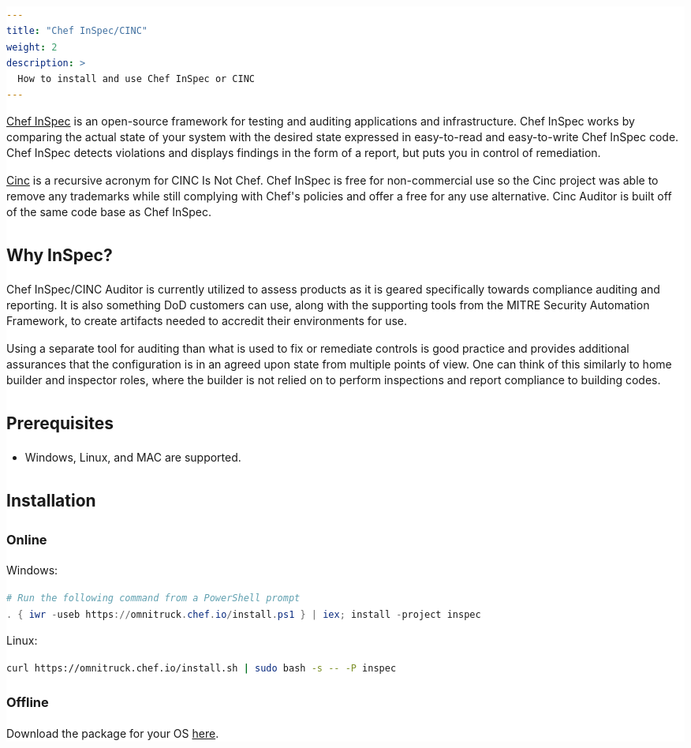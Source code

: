 ```yaml
---
title: "Chef InSpec/CINC"
weight: 2
description: >
  How to install and use Chef InSpec or CINC
---
```


[Chef InSpec](https://docs.chef.io/inspec/) is an open-source framework for testing and auditing applications and infrastructure. Chef InSpec works by comparing the actual state of your system with the desired state expressed in easy-to-read and easy-to-write Chef InSpec code. Chef InSpec detects violations and displays findings in the form of a report, but puts you in control of remediation.

[Cinc](https://cinc.sh/) is a recursive acronym for CINC Is Not Chef. Chef InSpec is free for non-commercial use so the Cinc project was able to remove any trademarks while still complying with Chef's policies and offer a free for any use alternative. Cinc Auditor is built off of the same code base as Chef InSpec.

## Why InSpec?

Chef InSpec/CINC Auditor is currently utilized to assess products as it is geared specifically towards compliance auditing and reporting. It is also something DoD customers can use, along with the supporting tools from the MITRE Security Automation Framework, to create artifacts needed to accredit their environments for use.

Using a separate tool for auditing than what is used to fix or remediate controls is good practice and provides additional assurances that the configuration is in an agreed upon state from multiple points of view. One can think of this similarly to home builder and inspector roles, where the builder is not relied on to perform inspections and report compliance to building codes.

## Prerequisites

* Windows, Linux, and MAC are supported.

## Installation

### Online

Windows:
```powershell
# Run the following command from a PowerShell prompt
. { iwr -useb https://omnitruck.chef.io/install.ps1 } | iex; install -project inspec
```

Linux:
```bash
curl https://omnitruck.chef.io/install.sh | sudo bash -s -- -P inspec
```

### Offline
Download the package for your OS [here](https://www.chef.io/downloads/tools/inspec).
